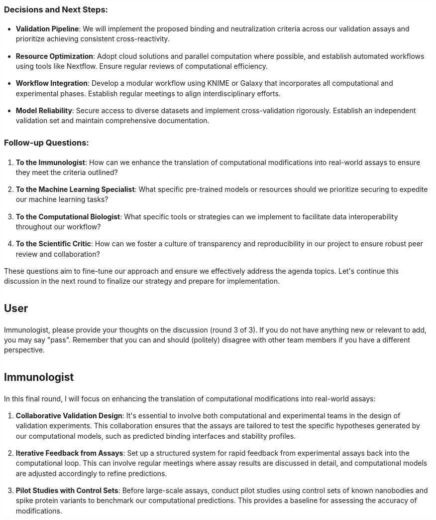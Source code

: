 ### Decisions and Next Steps:

- **Validation Pipeline**: We will implement the proposed binding and neutralization criteria across our validation assays and prioritize achieving consistent cross-reactivity.
  
- **Resource Optimization**: Adopt cloud solutions and parallel computation where possible, and establish automated workflows using tools like Nextflow. Ensure regular reviews of computational efficiency.

- **Workflow Integration**: Develop a modular workflow using KNIME or Galaxy that incorporates all computational and experimental phases. Establish regular meetings to align interdisciplinary efforts.

- **Model Reliability**: Secure access to diverse datasets and implement cross-validation rigorously. Establish an independent validation set and maintain comprehensive documentation.

### Follow-up Questions:

1. **To the Immunologist**: How can we enhance the translation of computational modifications into real-world assays to ensure they meet the criteria outlined?

2. **To the Machine Learning Specialist**: What specific pre-trained models or resources should we prioritize securing to expedite our machine learning tasks?

3. **To the Computational Biologist**: What specific tools or strategies can we implement to facilitate data interoperability throughout our workflow?

4. **To the Scientific Critic**: How can we foster a culture of transparency and reproducibility in our project to ensure robust peer review and collaboration?

These questions aim to fine-tune our approach and ensure we effectively address the agenda topics. Let's continue this discussion in the next round to finalize our strategy and prepare for implementation.

## User

Immunologist, please provide your thoughts on the discussion (round 3 of 3). If you do not have anything new or relevant to add, you may say "pass". Remember that you can and should (politely) disagree with other team members if you have a different perspective.

## Immunologist

In this final round, I will focus on enhancing the translation of computational modifications into real-world assays:

1. **Collaborative Validation Design**: It's essential to involve both computational and experimental teams in the design of validation experiments. This collaboration ensures that the assays are tailored to test the specific hypotheses generated by our computational models, such as predicted binding interfaces and stability profiles.

2. **Iterative Feedback from Assays**: Set up a structured system for rapid feedback from experimental assays back into the computational loop. This can involve regular meetings where assay results are discussed in detail, and computational models are adjusted accordingly to refine predictions.

3. **Pilot Studies with Control Sets**: Before large-scale assays, conduct pilot studies using control sets of known nanobodies and spike protein variants to benchmark our computational predictions. This provides a baseline for assessing the accuracy of modifications.
